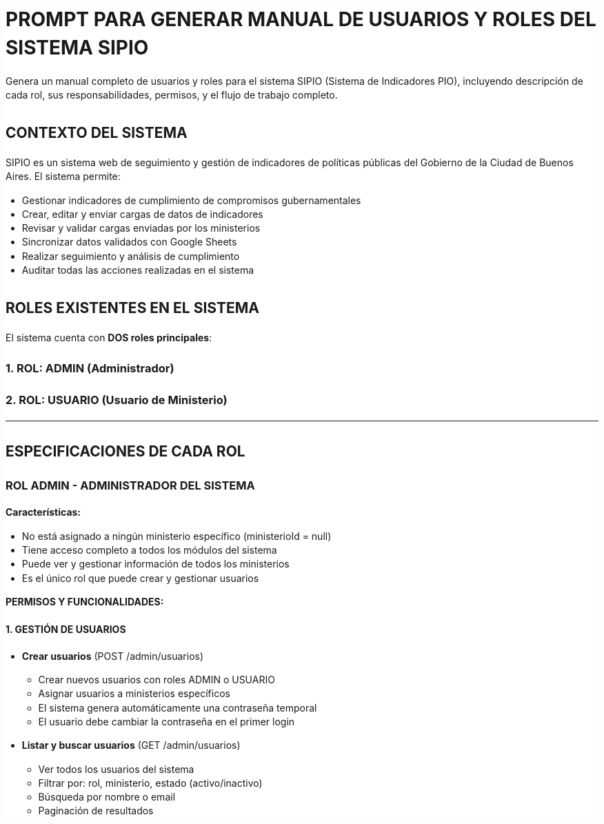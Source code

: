 # PROMPT PARA GENERAR MANUAL DE USUARIOS Y ROLES DEL SISTEMA SIPIO

Genera un manual completo de usuarios y roles para el sistema SIPIO (Sistema de Indicadores PIO), incluyendo descripción de cada rol, sus responsabilidades, permisos, y el flujo de trabajo completo.

## CONTEXTO DEL SISTEMA

SIPIO es un sistema web de seguimiento y gestión de indicadores de políticas públicas del Gobierno de la Ciudad de Buenos Aires. El sistema permite:

- Gestionar indicadores de cumplimiento de compromisos gubernamentales
- Crear, editar y enviar cargas de datos de indicadores
- Revisar y validar cargas enviadas por los ministerios
- Sincronizar datos validados con Google Sheets
- Realizar seguimiento y análisis de cumplimiento
- Auditar todas las acciones realizadas en el sistema

## ROLES EXISTENTES EN EL SISTEMA

El sistema cuenta con **DOS roles principales**:

### 1. ROL: ADMIN (Administrador)
### 2. ROL: USUARIO (Usuario de Ministerio)

---

## ESPECIFICACIONES DE CADA ROL

### ROL ADMIN - ADMINISTRADOR DEL SISTEMA

**Características:**
- No está asignado a ningún ministerio específico (ministerioId = null)
- Tiene acceso completo a todos los módulos del sistema
- Puede ver y gestionar información de todos los ministerios
- Es el único rol que puede crear y gestionar usuarios

**PERMISOS Y FUNCIONALIDADES:**

#### 1. GESTIÓN DE USUARIOS
- **Crear usuarios** (POST /admin/usuarios)
  - Crear nuevos usuarios con roles ADMIN o USUARIO
  - Asignar usuarios a ministerios específicos
  - El sistema genera automáticamente una contraseña temporal
  - El usuario debe cambiar la contraseña en el primer login
  
- **Listar y buscar usuarios** (GET /admin/usuarios)
  - Ver todos los usuarios del sistema
  - Filtrar por: rol, ministerio, estado (activo/inactivo)
  - Búsqueda por nombre o email
  - Paginación de resultados
  